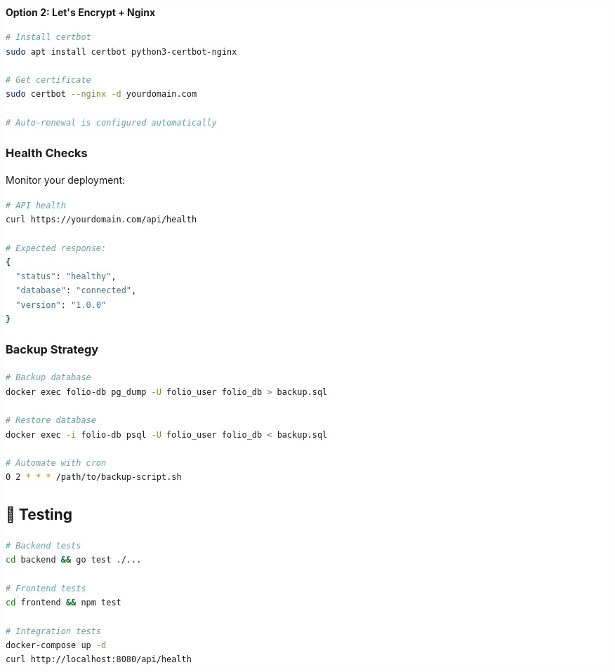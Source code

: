 **Option 2: Let's Encrypt + Nginx**

```bash
# Install certbot
sudo apt install certbot python3-certbot-nginx

# Get certificate
sudo certbot --nginx -d yourdomain.com

# Auto-renewal is configured automatically
```

### Health Checks

Monitor your deployment:

```bash
# API health
curl https://yourdomain.com/api/health

# Expected response:
{
  "status": "healthy",
  "database": "connected",
  "version": "1.0.0"
}
```

### Backup Strategy

```bash
# Backup database
docker exec folio-db pg_dump -U folio_user folio_db > backup.sql

# Restore database
docker exec -i folio-db psql -U folio_user folio_db < backup.sql

# Automate with cron
0 2 * * * /path/to/backup-script.sh
```

## 🧪 Testing

```bash
# Backend tests
cd backend && go test ./...

# Frontend tests
cd frontend && npm test

# Integration tests
docker-compose up -d
curl http://localhost:8080/api/health
```
